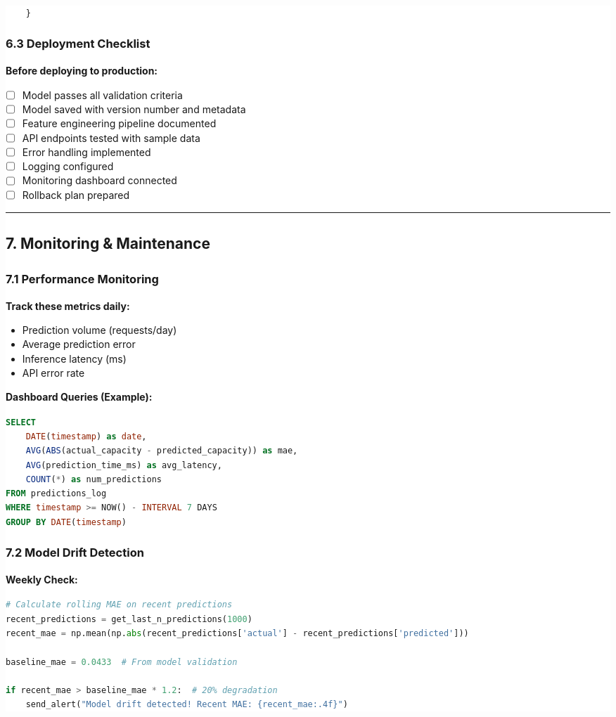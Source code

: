 ```python
    }
```

### 6.3 Deployment Checklist

**Before deploying to production:**
- [ ] Model passes all validation criteria
- [ ] Model saved with version number and metadata
- [ ] Feature engineering pipeline documented
- [ ] API endpoints tested with sample data
- [ ] Error handling implemented
- [ ] Logging configured
- [ ] Monitoring dashboard connected
- [ ] Rollback plan prepared

---

## 7. Monitoring & Maintenance

### 7.1 Performance Monitoring

**Track these metrics daily:**
- Prediction volume (requests/day)
- Average prediction error
- Inference latency (ms)
- API error rate

**Dashboard Queries (Example):**
```sql
SELECT 
    DATE(timestamp) as date,
    AVG(ABS(actual_capacity - predicted_capacity)) as mae,
    AVG(prediction_time_ms) as avg_latency,
    COUNT(*) as num_predictions
FROM predictions_log
WHERE timestamp >= NOW() - INTERVAL 7 DAYS
GROUP BY DATE(timestamp)
```

### 7.2 Model Drift Detection

**Weekly Check:**
```python
# Calculate rolling MAE on recent predictions
recent_predictions = get_last_n_predictions(1000)
recent_mae = np.mean(np.abs(recent_predictions['actual'] - recent_predictions['predicted']))

baseline_mae = 0.0433  # From model validation

if recent_mae > baseline_mae * 1.2:  # 20% degradation
    send_alert("Model drift detected! Recent MAE: {recent_mae:.4f}")
```
